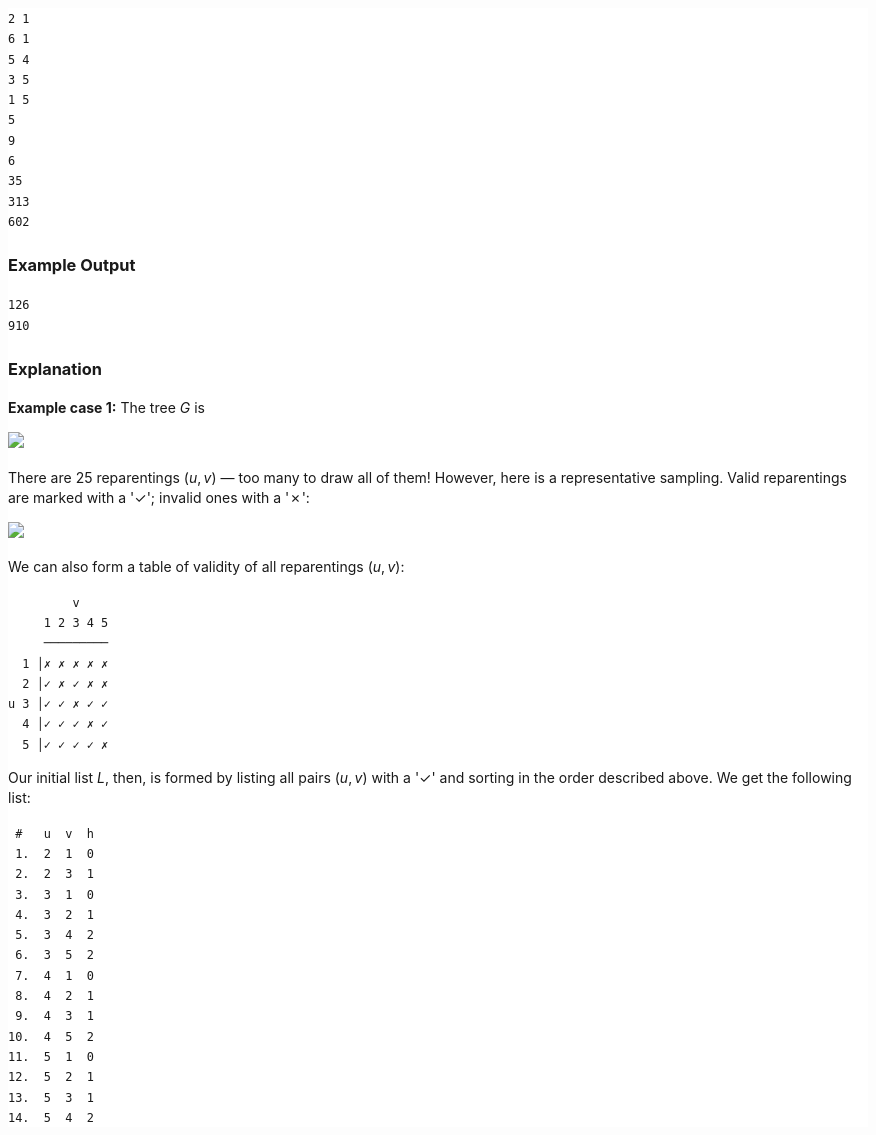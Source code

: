 ```
2 1
6 1
5 4
3 5
1 5
5
9
6
35
313
602
```

### Example Output
```
126
910
```

### Explanation
**Example case 1:** The tree $G$ is

![](https://codechef_shared.s3.amazonaws.com/download/Images/SEPT20/MVCN2TST/MVCN2TST_3.png)

There are $25$ reparentings $(u,v)$ ― too many to draw all of them! However, here is a representative sampling. Valid reparentings are marked with a '✓'; invalid ones with a '✗':

![](https://codechef_shared.s3.amazonaws.com/download/Images/SEPT20/MVCN2TST/MVCN2TST_4.png)

We can also form a table of validity of all reparentings $(u,v)$:
```
         v
     1 2 3 4 5 
     ─────────
  1 │✗ ✗ ✗ ✗ ✗ 
  2 │✓ ✗ ✓ ✗ ✗ 
u 3 │✓ ✓ ✗ ✓ ✓ 
  4 │✓ ✓ ✓ ✗ ✓ 
  5 │✓ ✓ ✓ ✓ ✗ 
```

Our initial list $L$, then, is formed by listing all pairs $(u, v)$ with a '✓' and sorting in the order described above. We get the following list:
```
 #   u  v  h
 1.  2  1  0
 2.  2  3  1
 3.  3  1  0
 4.  3  2  1
 5.  3  4  2
 6.  3  5  2
 7.  4  1  0
 8.  4  2  1
 9.  4  3  1
10.  4  5  2
11.  5  1  0
12.  5  2  1
13.  5  3  1
14.  5  4  2
```
